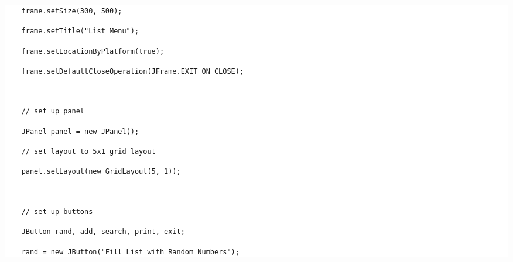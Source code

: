
```
	frame.setSize(300, 500);
```


```
	frame.setTitle("List Menu");
```


```
	frame.setLocationByPlatform(true);
```


```
	frame.setDefaultCloseOperation(JFrame.EXIT_ON_CLOSE);
```


```
  

```


```
	// set up panel
```


```
	JPanel panel = new JPanel();
```


```
	// set layout to 5x1 grid layout
```


```
	panel.setLayout(new GridLayout(5, 1));
```


```
  

```


```
	// set up buttons
```


```
	JButton rand, add, search, print, exit;
```


```
	rand = new JButton("Fill List with Random Numbers");
```

